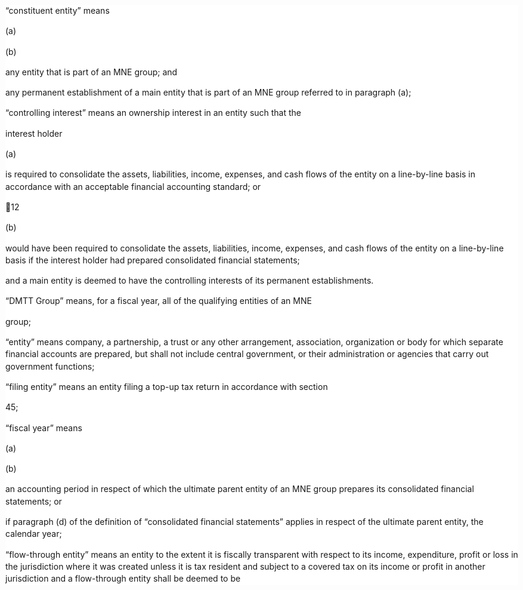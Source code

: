 “constituent entity” means

(a)

(b)

any entity that is part of an MNE group; and

any permanent establishment of a main entity that is part of an MNE
group referred to in paragraph (a);

“controlling  interest”  means  an  ownership  interest  in  an  entity  such  that  the

interest holder

(a)

is required to consolidate the assets, liabilities, income, expenses, and
cash flows of the entity on a line-by-line basis in accordance with an
acceptable financial accounting standard; or

12

(b)

would have been required to consolidate the assets, liabilities, income,
expenses,  and  cash  flows  of  the  entity  on  a  line-by-line  basis  if  the
interest holder had prepared consolidated financial statements;

and a main entity is deemed to have the controlling interests of its permanent
establishments.

“DMTT Group” means, for a fiscal year, all of the qualifying entities of an MNE

group;

“entity”  means  company,  a  partnership,  a  trust  or  any  other  arrangement,
association, organization or body for which separate financial accounts are
prepared, but shall not include central government, or their administration
or agencies that carry out government functions;

“filing entity” means an entity filing a top-up tax return in accordance with section

45;

“fiscal year” means

(a)

(b)

an accounting period in respect of which the ultimate parent entity of
an MNE group prepares its consolidated financial statements; or

if paragraph (d) of the definition of “consolidated financial statements”
applies in respect of the ultimate parent entity, the calendar year;

“flow-through entity” means an entity to the extent it is fiscally transparent with
respect to its income, expenditure, profit or loss in the jurisdiction where it
was created unless it is tax resident and subject to a covered tax on its income
or profit in another jurisdiction and a flow-through entity shall be deemed
to be

